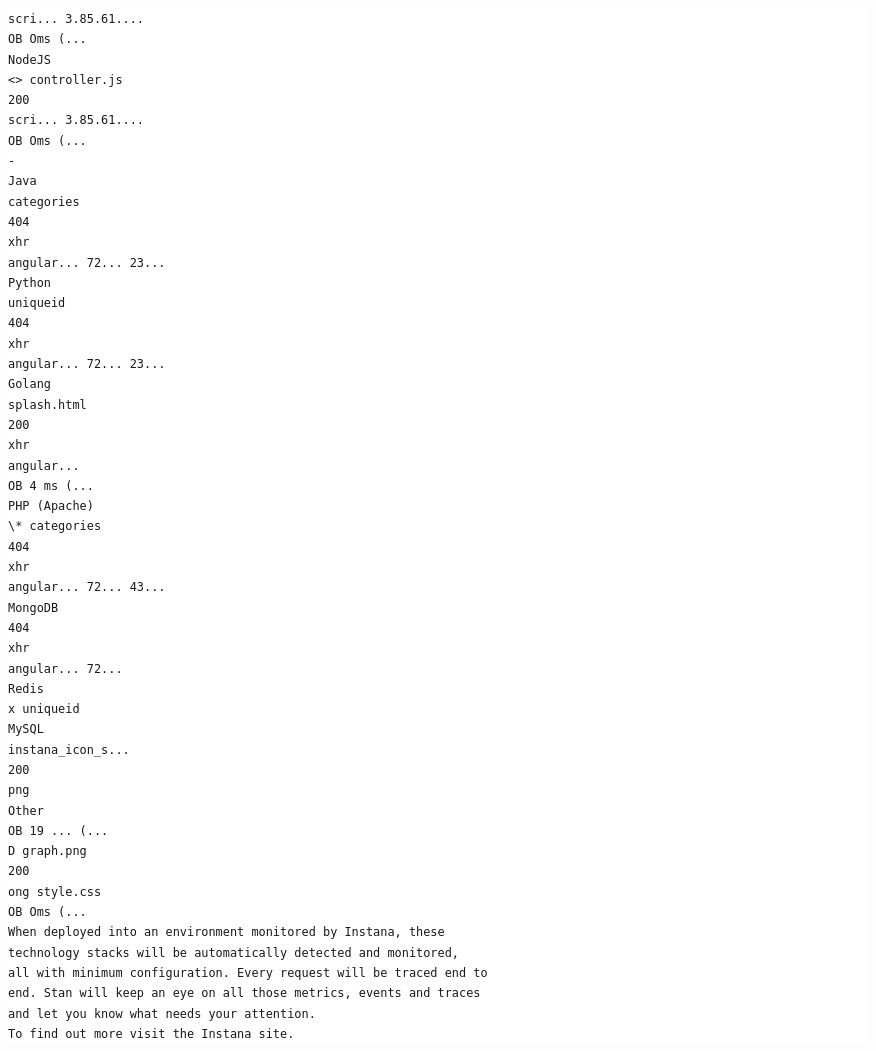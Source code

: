     scri... 3.85.61....
    OB Oms (...
    NodeJS
    <> controller.js
    200
    scri... 3.85.61....
    OB Oms (...
    -
    Java
    categories
    404
    xhr
    angular... 72... 23...
    Python
    uniqueid
    404
    xhr
    angular... 72... 23...
    Golang
    splash.html
    200
    xhr
    angular...
    OB 4 ms (...
    PHP (Apache)
    \* categories
    404
    xhr
    angular... 72... 43...
    MongoDB
    404
    xhr
    angular... 72...
    Redis
    x uniqueid
    MySQL
    instana_icon_s...
    200
    png
    Other
    OB 19 ... (...
    D graph.png
    200
    ong style.css
    OB Oms (...
    When deployed into an environment monitored by Instana, these
    technology stacks will be automatically detected and monitored,
    all with minimum configuration. Every request will be traced end to
    end. Stan will keep an eye on all those metrics, events and traces
    and let you know what needs your attention.
    To find out more visit the Instana site.
